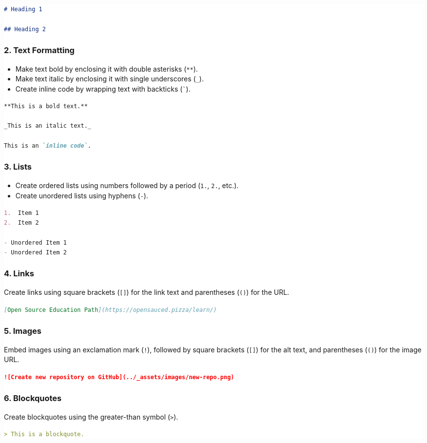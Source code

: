 ```markdown
# Heading 1

## Heading 2
```

### 2. Text Formatting

- Make text bold by enclosing it with double asterisks (`**`).
- Make text italic by enclosing it with single underscores (`_`).
- Create inline code by wrapping text with backticks (`` ` ``).

```markdown
**This is a bold text.**

_This is an italic text._

This is an `inline code`.
```

### 3. Lists

- Create ordered lists using numbers followed by a period (`1.`, `2.`, etc.).
- Create unordered lists using hyphens (`-`).

```markdown
1.  Item 1
2.  Item 2

- Unordered Item 1
- Unordered Item 2
```

### 4. Links

Create links using square brackets (`[]`) for the link text and parentheses (`()`) for the URL.

```markdown
[Open Source Education Path](https://opensauced.pizza/learn/)
```

### 5. Images

Embed images using an exclamation mark (`!`), followed by square brackets (`[]`) for the alt text, and parentheses (`()`) for the image URL.

```markdown
![Create new repository on GitHub](../_assets/images/new-repo.png)
```

### 6. Blockquotes

Create blockquotes using the greater-than symbol (`>`).

```markdown
> This is a blockquote.
```
